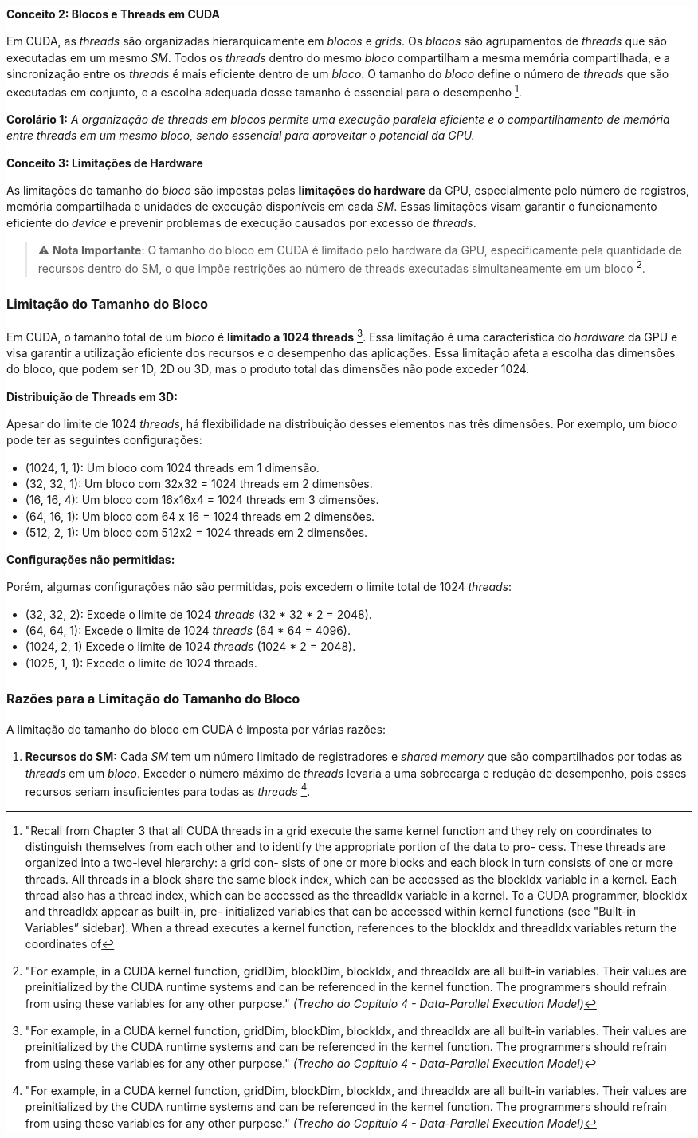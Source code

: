 **Conceito 2: Blocos e Threads em CUDA**

Em CUDA, as *threads* são organizadas hierarquicamente em *blocos* e *grids*. Os *blocos* são agrupamentos de *threads* que são executadas em um mesmo *SM*. Todos os *threads* dentro do mesmo *bloco* compartilham a mesma memória compartilhada, e a sincronização entre os *threads* é mais eficiente dentro de um *bloco*. O tamanho do *bloco* define o número de *threads* que são executadas em conjunto, e a escolha adequada desse tamanho é essencial para o desempenho [^2].

**Corolário 1:** *A organização de threads em blocos permite uma execução paralela eficiente e o compartilhamento de memória entre threads em um mesmo bloco, sendo essencial para aproveitar o potencial da GPU.*

**Conceito 3: Limitações de Hardware**

As limitações do tamanho do *bloco* são impostas pelas **limitações do hardware** da GPU, especialmente pelo número de registros, memória compartilhada e unidades de execução disponíveis em cada *SM*. Essas limitações visam garantir o funcionamento eficiente do *device* e prevenir problemas de execução causados por excesso de *threads*.

> ⚠️ **Nota Importante**: O tamanho do bloco em CUDA é limitado pelo hardware da GPU, especificamente pela quantidade de recursos dentro do SM, o que impõe restrições ao número de threads executadas simultaneamente em um bloco [^4].

### Limitação do Tamanho do Bloco

Em CUDA, o tamanho total de um *bloco* é **limitado a 1024 threads** [^4]. Essa limitação é uma característica do *hardware* da GPU e visa garantir a utilização eficiente dos recursos e o desempenho das aplicações. Essa limitação afeta a escolha das dimensões do bloco, que podem ser 1D, 2D ou 3D, mas o produto total das dimensões não pode exceder 1024.

**Distribuição de Threads em 3D:**

Apesar do limite de 1024 *threads*, há flexibilidade na distribuição desses elementos nas três dimensões. Por exemplo, um *bloco* pode ter as seguintes configurações:

-   (1024, 1, 1): Um bloco com 1024 threads em 1 dimensão.
-   (32, 32, 1): Um bloco com 32x32 = 1024 threads em 2 dimensões.
-   (16, 16, 4): Um bloco com 16x16x4 = 1024 threads em 3 dimensões.
-   (64, 16, 1): Um bloco com 64 x 16 = 1024 threads em 2 dimensões.
-   (512, 2, 1): Um bloco com 512x2 = 1024 threads em 2 dimensões.

**Configurações não permitidas:**

Porém, algumas configurações não são permitidas, pois excedem o limite total de 1024 *threads*:

-   (32, 32, 2): Excede o limite de 1024 *threads* (32 * 32 * 2 = 2048).
-   (64, 64, 1): Excede o limite de 1024 *threads* (64 * 64 = 4096).
-   (1024, 2, 1) Excede o limite de 1024 *threads* (1024 * 2 = 2048).
-   (1025, 1, 1): Excede o limite de 1024 threads.

### Razões para a Limitação do Tamanho do Bloco

A limitação do tamanho do bloco em CUDA é imposta por várias razões:

1.  **Recursos do SM:** Cada *SM* tem um número limitado de registradores e *shared memory* que são compartilhados por todas as *threads* em um *bloco*. Exceder o número máximo de *threads* levaria a uma sobrecarga e redução de desempenho, pois esses recursos seriam insuficientes para todas as *threads* [^4].


[^1]: "Fine-grained, data-parallel threads are the fundamental means of parallel execution in CUDA. As we explained in Chapter 3, launching a CUDA kernel creates a grid of threads that all execute the kernel function. That is, the kernel function specifies the C statements that are executed by each individual thread at runtime. Each thread uses a unique coordinate, or thread index, to identify the portion of the data structure to process. The thread index can be organized multidimensionally to facilitate access to multidimensional arrays. This chapter presents more details on the organization, resource assignment, synchronization, and scheduling of threads in a grid. A CUDA programmer who understands these details is well equipped to express and understand the parallelism in high-performance CUDA applications." *(Trecho do Capítulo 4 - Data-Parallel Execution Model)*
[^2]: "Recall from Chapter 3 that all CUDA threads in a grid execute the same kernel function and they rely on coordinates to distinguish themselves from each other and to identify the appropriate portion of the data to pro- cess. These threads are organized into a two-level hierarchy: a grid con- sists of one or more blocks and each block in turn consists of one or more threads. All threads in a block share the same block index, which can be accessed as the blockIdx variable in a kernel. Each thread also has a thread index, which can be accessed as the threadIdx variable in a kernel. To a CUDA programmer, blockIdx and threadIdx appear as built-in, pre- initialized variables that can be accessed within kernel functions (see "Built-in Variables” sidebar). When a thread executes a kernel function, references to the blockIdx and threadIdx variables return the coordinates of
[^1]: "Many programming languages have built-in variables. These variables have special meaning and purpose. The values of these variables are often preinitialized by the runtime system." *(Trecho do Capítulo 4 - Data-Parallel Execution Model)*
[^2]: "Recall from Chapter 3 that all CUDA threads in a grid execute the same kernel function and they rely on coordinates to distinguish themselves from each other and to identify the appropriate portion of the data to pro- cess. These threads are organized into a two-level hierarchy: a grid con- sists of one or more blocks and each block in turn consists of one or more threads. All threads in a block share the same block index, which can be accessed as the blockIdx variable in a kernel. Each thread also has a thread index, which can be accessed as the threadIdx variable in a kernel. To a CUDA programmer, blockIdx and threadIdx appear as built-in, pre- initialized variables that can be accessed within kernel functions (see "Built-in Variables” sidebar). When a thread executes a kernel function, references to the blockIdx and threadIdx variables return the coordinates of the thread." *(Trecho do Capítulo 4 - Data-Parallel Execution Model)*
[^3]: "In general, a grid is a 3D array of blocks¹ and each block is a 3D array of threads. The programmer can choose to use fewer dimensions by setting the unused dimensions to 1." *(Trecho do Capítulo 4 - Data-Parallel Execution Model)*
[^4]: "For example, in a CUDA kernel function, gridDim, blockDim, blockIdx, and threadIdx are all built-in variables. Their values are preinitialized by the CUDA runtime systems and can be referenced in the kernel function. The programmers should refrain from using these variables for any other purpose." *(Trecho do Capítulo 4 - Data-Parallel Execution Model)*
[^5]: "Each threadIdx also consists of three fields: the x coordinate threadId.x, the y coordinate threadIdx.y, and the z coordinate threadIdx.z." *(Trecho do Capítulo 4 - Data-Parallel Execution Model)*
[^1]: "Fine-grained, data-parallel threads are the fundamental means of parallel execution in CUDA. As we explained in Chapter 3, launching a CUDA kernel creates a grid of threads that all execute the kernel function. That is, the kernel function specifies the C statements that are executed by each individual thread at runtime. Each thread uses a unique coordinate, or thread index, to identify the portion of the data structure to process." *(Trecho do Capítulo 4 - Data-Parallel Execution Model)*
[^2]: "Recall from Chapter 3 that all CUDA threads in a grid execute the same kernel function and they rely on coordinates to distinguish themselves from each other and to identify the appropriate portion of the data to pro- cess. These threads are organized into a two-level hierarchy: a grid con- sists of one or more blocks and each block in turn consists of one or more threads." *(Trecho do Capítulo 4 - Data-Parallel Execution Model)*
[^3]: "In general, a grid is a 3D array of blocks¹ and each block is a 3D array of threads. The programmer can choose to use fewer dimensions by setting the unused dimensions to 1. The exact organization of a grid is determined by the execution configuration parameters (within <<< and >>>) of the kernel launch statement." *(Trecho do Capítulo 4 - Data-Parallel Execution Model)*
[^4]: "For example, in a CUDA kernel function, gridDim, blockDim, blockIdx, and threadIdx are all built-in variables." *(Trecho do Capítulo 4 - Data-Parallel Execution Model)*
[^1]: "Fine-grained, data-parallel threads are the fundamental means of parallel execution in CUDA." *(Trecho do Capítulo 4 - Data-Parallel Execution Model)*
[^2]: "Recall from Chapter 3 that all CUDA threads in a grid execute the same kernel function and they rely on coordinates to distinguish themselves from each other." *(Trecho do Capítulo 4 - Data-Parallel Execution Model)*
[^3]: "In general, a grid is a 3D array of blocks¹ and each block is a 3D array of threads. The programmer can choose to use fewer dimensions by setting the unused dimensions to 1. The exact organization of a grid is determined by the execution configuration parameters (within <<< and >>>) of the kernel launch statement. The first execution configuration parameter specifies the dimensions of the grid in number of blocks. The second spe- cifies the dimensions of each block in number of threads. Each such parameter is of dim3 type, which is a C struct with three unsigned integer fields, x, y, and z." *(Trecho do Capítulo 4 - Data-Parallel Execution Model)*
[^4]: "For example, in a CUDA kernel function, gridDim, blockDim, blockIdx, and threadIdx are all built-in variables." *(Trecho do Capítulo 4 - Data-Parallel Execution Model)*
[^5]: "Each threadIdx also consists of three fields: the x coordinate threadId.x, the y coordinate threadIdx.y, and the z coordinate threadIdx.z." *(Trecho do Capítulo 4 - Data-Parallel Execution Model)*
[^1]: "Fine-grained, data-parallel threads are the fundamental means of parallel execution in CUDA." *(Trecho do Capítulo 4 - Data-Parallel Execution Model)*
[^2]: "Recall from Chapter 3 that all CUDA threads in a grid execute the same kernel function and they rely on coordinates to distinguish themselves from each other." *(Trecho do Capítulo 4 - Data-Parallel Execution Model)*
[^3]: "In general, a grid is a 3D array of blocks¹ and each block is a 3D array of threads. The programmer can choose to use fewer dimensions by setting the unused dimensions to 1." *(Trecho do Capítulo 4 - Data-Parallel Execution Model)*
[^4]: "For convenience, CUDA C provides a special shortcut for launching a kernel with 1D grids and blocks. Instead of using dim3 variables, one can use arithmetic expressions to specify the configuration of 1D grids and blocks. In this case, the CUDA C compiler simply takes the arithmetic expression as the x dimensions and assumes that the y and z dimensions are 1." *(Trecho do Capítulo 4 - Data-Parallel Execution Model)*
[^1]: "Fine-grained, data-parallel threads are the fundamental means of parallel execution in CUDA. Each thread uses a unique coordinate, or thread index, to identify the portion of the data structure to process." *(Trecho do Capítulo 4 - Data-Parallel Execution Model)*
[^2]: "Recall from Chapter 3 that all CUDA threads in a grid execute the same kernel function and they rely on coordinates to distinguish themselves from each other and to identify the appropriate portion of the data to pro- cess." *(Trecho do Capítulo 4 - Data-Parallel Execution Model)*
[^3]: "In general, a grid is a 3D array of blocks¹ and each block is a 3D array of threads. The programmer can choose to use fewer dimensions by setting the unused dimensions to 1." *(Trecho do Capítulo 4 - Data-Parallel Execution Model)*
[^4]: "For example, in a CUDA kernel function, gridDim, blockDim, blockIdx, and threadIdx are all built-in variables." *(Trecho do Capítulo 4 - Data-Parallel Execution Model)*
[^5]: "Each threadIdx also consists of three fields: the x coordinate threadId.x, the y coordinate threadIdx.y, and the z coordinate threadIdx.z." *(Trecho do Capítulo 4 - Data-Parallel Execution Model)*
[^6]: "The choice of 1D, 2D, or 3D thread organizations is usually based on the nature of the data." *(Trecho do Capítulo 4 - Data-Parallel Execution Model)*
[^1]: "Fine-grained, data-parallel threads are the fundamental means of parallel execution in CUDA. As we explained in Chapter 3, launching a CUDA kernel creates a grid of threads that all execute the kernel function. That is, the kernel function specifies the C statements that are executed by each individual thread at runtime." *(Trecho do Capítulo 4 - Data-Parallel Execution Model)*
[^2]: "Recall from Chapter 3 that all CUDA threads in a grid execute the same kernel function and they rely on coordinates to distinguish themselves from each other and to identify the appropriate portion of the data to pro- cess. These threads are organized into a two-level hierarchy: a grid con- sists of one or more blocks and each block in turn consists of one or more threads." *(Trecho do Capítulo 4 - Data-Parallel Execution Model)*
[^3]: "In general, a grid is a 3D array of blocks¹ and each block is a 3D array of threads." *(Trecho do Capítulo 4 - Data-Parallel Execution Model)*
[^4]: "The total size of a block is limited to 1,024 threads, with flexibility in dis- tributing these elements into the three dimensions as long as the total number of threads does not exceed 1,024." *(Trecho do Capítulo 4 - Data-Parallel Execution Model)*
[^26]: "We now turn our attention to the work done by each thread. Recall that d_PRow, Col is the inner product of the Row row of d_M and the Col column of d_N. In Figure 4.7, we use a for loop to perform this inner product operation. Before we enter the loop, we initialize a local variable Pvalue to 0. Each iteration of the loop accesses an element in the Row row of d_M, an element in the Col column of d_N, multiplies the two elements together, and accumulates the product into Pvalue." *(Trecho do Capítulo 4 - Data-Parallel Execution Model)*